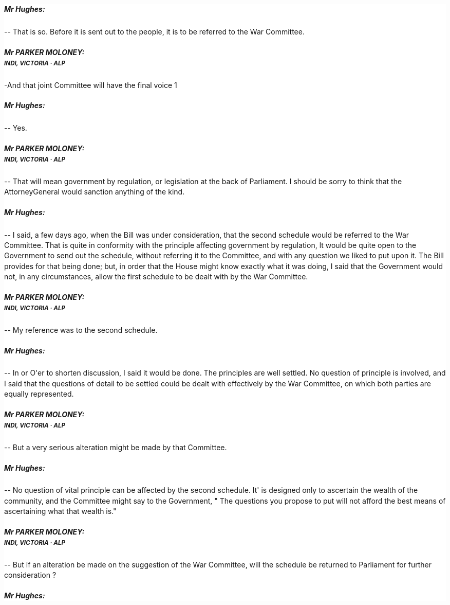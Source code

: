 ##### Mr Hughes:

-- That is so. Before it is sent out to the people, it is to be referred to the War Committee. 

##### Mr PARKER MOLONEY:<br><small class="text-muted">INDI, VICTORIA &middot; ALP</small>

-And that joint Committee will have the final voice 1 

##### Mr Hughes:

-- Yes. 

##### Mr PARKER MOLONEY:<br><small class="text-muted">INDI, VICTORIA &middot; ALP</small>

-- That will mean government by regulation, or legislation at the back of Parliament. I should be sorry to think that the AttorneyGeneral would sanction anything of the kind. 

##### Mr Hughes:

-- I said, a few days ago, when the Bill was under consideration, that the second schedule would be referred to the War Committee. That is quite in conformity with the principle affecting government by regulation, lt would be quite open to the Government to send out the schedule, without referring it to the Committee, and with any question we liked to put upon it. The Bill provides for that being done; but, in order that the House might know exactly what it was doing, I said that the Government would not, in any circumstances, allow the first schedule to be dealt with by the War Committee. 

##### Mr PARKER MOLONEY:<br><small class="text-muted">INDI, VICTORIA &middot; ALP</small>

-- My reference was to the second schedule. 

##### Mr Hughes:

-- In or O'er to shorten discussion, I said it would be done. The principles are well settled. No question of principle is involved, and I said that the questions of detail to be settled could be dealt with effectively by the War Committee, on which both parties are equally represented. 

##### Mr PARKER MOLONEY:<br><small class="text-muted">INDI, VICTORIA &middot; ALP</small>

-- But a very serious alteration might be made by that Committee. 

##### Mr Hughes:

-- No question of vital principle can be affected by the second schedule. It' is designed only to ascertain the wealth of the community, and the Committee might say to the Government, " The questions you propose to put will not afford the best means of ascertaining what that wealth is." 

##### Mr PARKER MOLONEY:<br><small class="text-muted">INDI, VICTORIA &middot; ALP</small>

-- But if an alteration be made on the suggestion of the War Committee, will the schedule be returned to Parliament for further consideration ? 

##### Mr Hughes:
